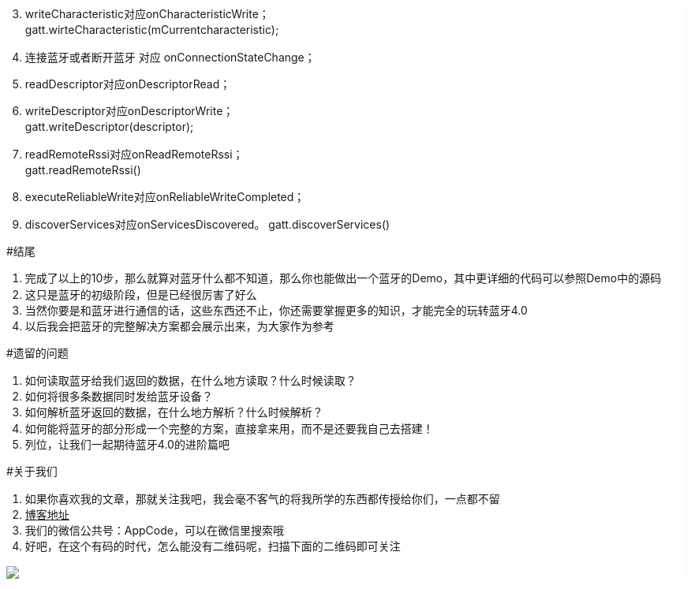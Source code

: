 3. writeCharacteristic对应onCharacteristicWrite；  
gatt.wirteCharacteristic(mCurrentcharacteristic);


4. 连接蓝牙或者断开蓝牙 对应 onConnectionStateChange；

5. readDescriptor对应onDescriptorRead；


6. writeDescriptor对应onDescriptorWrite；  
gatt.writeDescriptor(descriptor);


7. readRemoteRssi对应onReadRemoteRssi；  
gatt.readRemoteRssi()


8. executeReliableWrite对应onReliableWriteCompleted；


9. discoverServices对应onServicesDiscovered。
gatt.discoverServices()

#结尾
1. 完成了以上的10步，那么就算对蓝牙什么都不知道，那么你也能做出一个蓝牙的Demo，其中更详细的代码可以参照Demo中的源码
2. 这只是蓝牙的初级阶段，但是已经很厉害了好么
3. 当然你要是和蓝牙进行通信的话，这些东西还不止，你还需要掌握更多的知识，才能完全的玩转蓝牙4.0
4. 以后我会把蓝牙的完整解决方案都会展示出来，为大家作为参考

#遗留的问题

1. 如何读取蓝牙给我们返回的数据，在什么地方读取？什么时候读取？
2. 如何将很多条数据同时发给蓝牙设备？
3. 如何解析蓝牙返回的数据，在什么地方解析？什么时候解析？
4. 如何能将蓝牙的部分形成一个完整的方案，直接拿来用，而不是还要我自己去搭建！
5. 列位，让我们一起期待蓝牙4.0的进阶篇吧

#关于我们
1. 如果你喜欢我的文章，那就关注我吧，我会毫不客气的将我所学的东西都传授给你们，一点都不留
2. [博客地址](http://blog.csdn.net/fussenyu)
3. 我们的微信公共号：AppCode，可以在微信里搜索哦
4. 好吧，在这个有码的时代，怎么能没有二维码呢，扫描下面的二维码即可关注

![](http://ww1.sinaimg.cn/large/65e4f1e6gw1f9btkbltksj2076076aaj.jpg)
